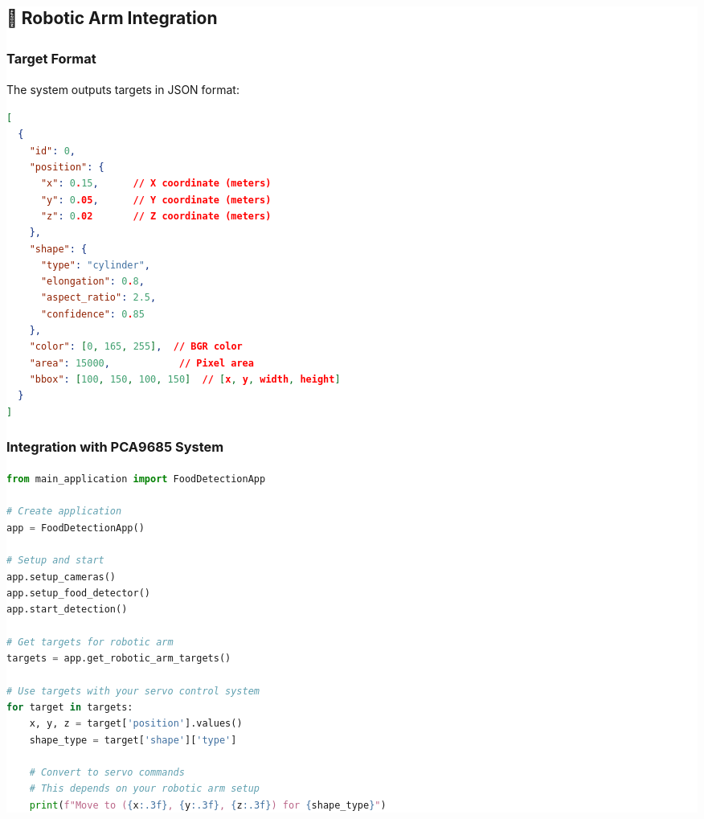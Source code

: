 ## 🤖 Robotic Arm Integration

### Target Format

The system outputs targets in JSON format:

```json
[
  {
    "id": 0,
    "position": {
      "x": 0.15,      // X coordinate (meters)
      "y": 0.05,      // Y coordinate (meters)
      "z": 0.02       // Z coordinate (meters)
    },
    "shape": {
      "type": "cylinder",
      "elongation": 0.8,
      "aspect_ratio": 2.5,
      "confidence": 0.85
    },
    "color": [0, 165, 255],  // BGR color
    "area": 15000,            // Pixel area
    "bbox": [100, 150, 100, 150]  // [x, y, width, height]
  }
]
```

### Integration with PCA9685 System

```python
from main_application import FoodDetectionApp

# Create application
app = FoodDetectionApp()

# Setup and start
app.setup_cameras()
app.setup_food_detector()
app.start_detection()

# Get targets for robotic arm
targets = app.get_robotic_arm_targets()

# Use targets with your servo control system
for target in targets:
    x, y, z = target['position'].values()
    shape_type = target['shape']['type']
    
    # Convert to servo commands
    # This depends on your robotic arm setup
    print(f"Move to ({x:.3f}, {y:.3f}, {z:.3f}) for {shape_type}")
```
